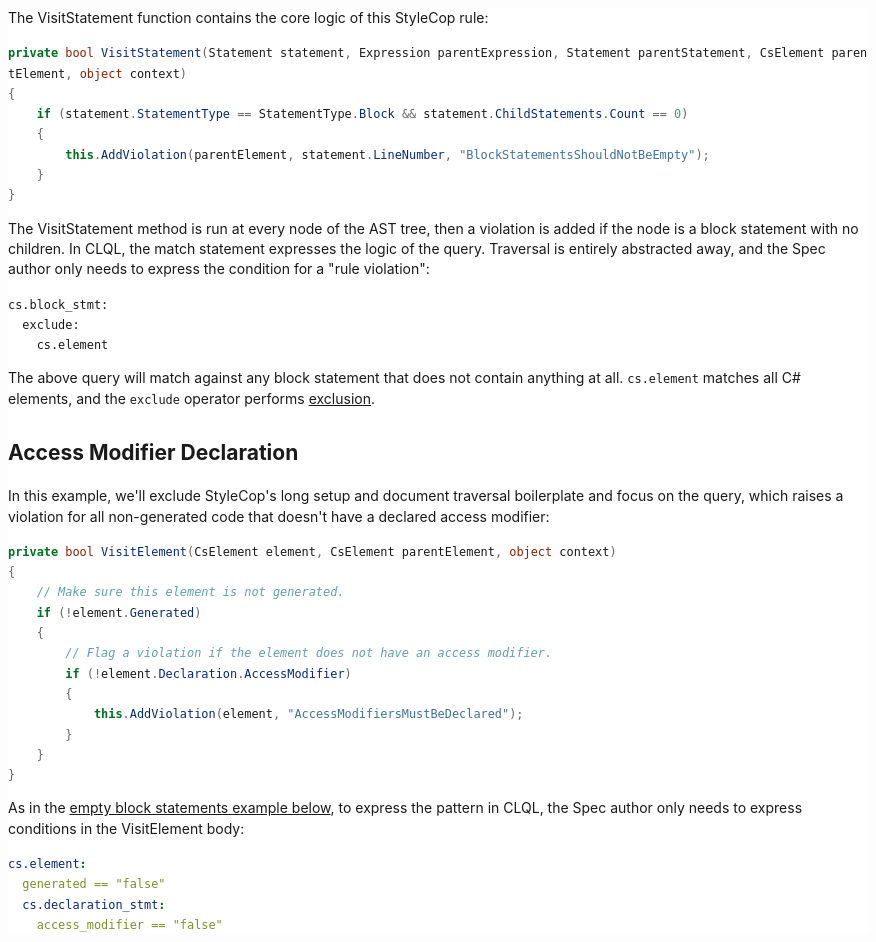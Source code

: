 The VisitStatement function contains the core logic of this StyleCop rule:

```csharp
private bool VisitStatement(Statement statement, Expression parentExpression, Statement parentStatement, CsElement parentElement, object context)
{
    if (statement.StatementType == StatementType.Block && statement.ChildStatements.Count == 0)
    {
        this.AddViolation(parentElement, statement.LineNumber, "BlockStatementsShouldNotBeEmpty");
    }
}
```

The VisitStatement method is run at every node of the AST tree, then a violation is added if the node is a block statement with no children.
In CLQL, the match statement expresses the logic of the query. Traversal is entirely abstracted away, and the Spec author only needs to express the condition for a "rule violation":

```clql
cs.block_stmt:
  exclude:
    cs.element
```

The above query will match against any block statement that does not contain anything at all. `cs.element` matches all C# elements, and the `exclude` operator performs [exclusion](#exclude).

## Access Modifier Declaration

In this example, we'll exclude StyleCop's long setup and document traversal boilerplate and focus on the query, which raises a violation for all non-generated code that doesn't have a declared access modifier:

```csharp
private bool VisitElement(CsElement element, CsElement parentElement, object context)
{
    // Make sure this element is not generated.
    if (!element.Generated)
    {
        // Flag a violation if the element does not have an access modifier.
        if (!element.Declaration.AccessModifier)
        {
            this.AddViolation(element, "AccessModifiersMustBeDeclared");
        }
    }
}
```

As in the [empty block statements example below](#empty-block-statements), to express the pattern in CLQL, the Spec author only needs to express conditions in the VisitElement body:

```yaml
cs.element:
  generated == "false"
  cs.declaration_stmt:
    access_modifier == "false"
```
